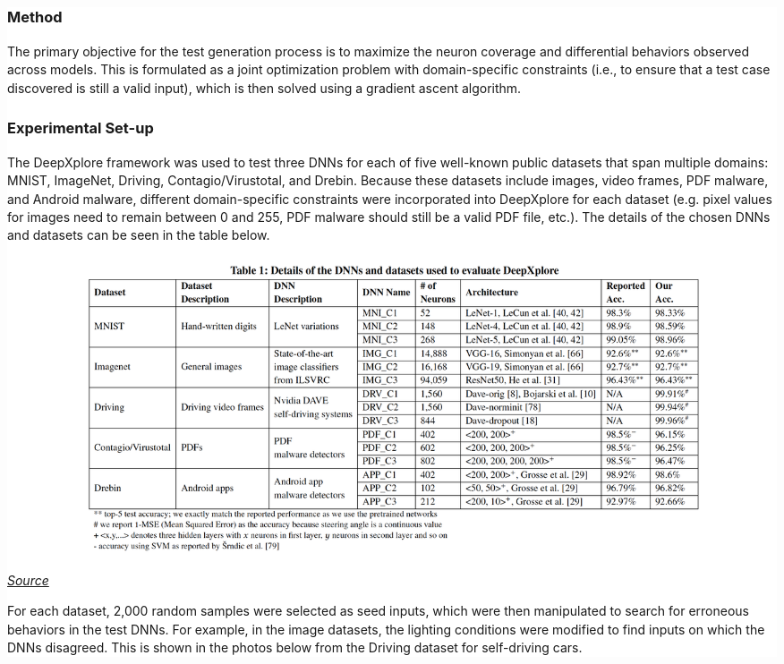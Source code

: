 
### Method

The primary objective for the test generation process is to maximize the neuron coverage and differential behaviors observed across models.  This is formulated as a joint optimization problem with domain-specific constraints (i.e., to ensure that a test case discovered is still a valid input), which is then solved using a gradient ascent algorithm.  


### Experimental Set-up

The DeepXplore framework was used to test three DNNs for each of five well-known public datasets that span multiple domains: MNIST, ImageNet, Driving, Contagio/Virustotal, and Drebin.  Because these datasets include images, video frames, PDF malware, and Android malware, different domain-specific constraints were incorporated into DeepXplore for each dataset (e.g. pixel values for images need to remain between 0 and 255, PDF malware should still be a valid PDF file, etc.).  The details of the chosen DNNs and datasets can be seen in the table below. 

<p align="center">
<img src="/images/class8/datasets.png" width="700">
<div class="caption"> <a href="(https://arxiv.org/pdf/1705.06640.pdf)"><em>Source</em></a> </div>
</p>

For each dataset, 2,000 random samples were selected as seed inputs, which were then manipulated to search for erroneous behaviors in the test DNNs.  For example, in the image datasets, the lighting conditions were modified to find inputs on which the DNNs disagreed. This is shown in the photos below from the Driving dataset for self-driving cars. 
<p align="center">